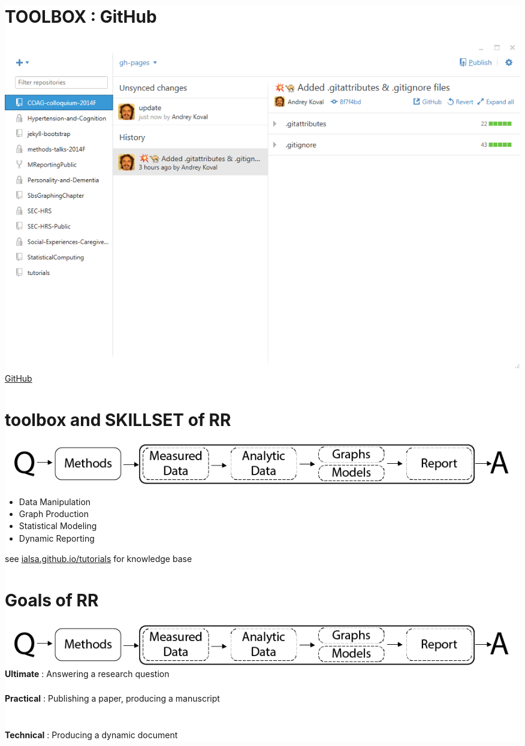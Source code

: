 
 TOOLBOX : GitHub
========================================================
![github](images/github-print.png)
[GitHub](github.com)
 

toolbox and SKILLSET of RR
========================================================
![reproducible](images/ai/2014-10-14-Toolbox-Skillset_reprod_small.png) 
 - Data Manipulation  
 - Graph Production  
 - Statistical Modeling  
 - Dynamic Reporting  
 
 see [ialsa.github.io/tutorials](ialsa.github.io/tutorials) for knowledge base


Goals of RR
========================================================
![reproducible](images/ai/2014-10-14-Toolbox-Skillset_reprod_small.png)
</br>
**Ultimate** : Answering a research question  
</br>
**Practical** : Publishing a paper, producing a manuscript   
</br>  
**Technical** : Producing a dynamic document   
